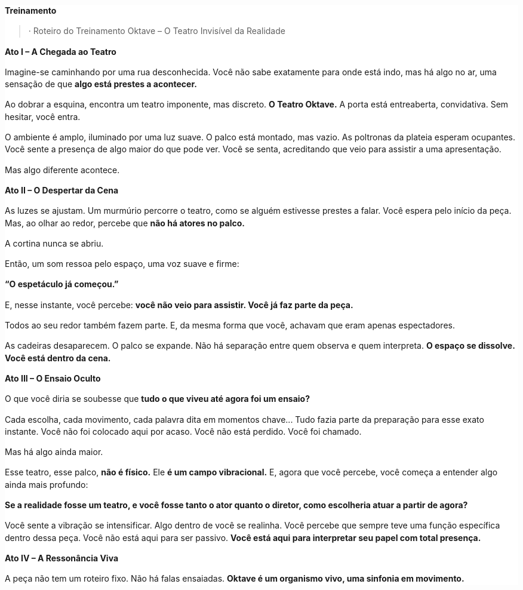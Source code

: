 **Treinamento**

> · Roteiro do Treinamento Oktave – O Teatro Invisível da Realidade
> 

**Ato I – A Chegada ao Teatro**

Imagine-se caminhando por uma rua desconhecida. Você não sabe exatamente para onde está indo, mas há algo no ar, uma sensação de que **algo está prestes a acontecer.**

Ao dobrar a esquina, encontra um teatro imponente, mas discreto. **O Teatro Oktave.** A porta está entreaberta, convidativa. Sem hesitar, você entra.

O ambiente é amplo, iluminado por uma luz suave. O palco está montado, mas vazio. As poltronas da plateia esperam ocupantes. Você sente a presença de algo maior do que pode ver. Você se senta, acreditando que veio para assistir a uma apresentação.

Mas algo diferente acontece.

**Ato II – O Despertar da Cena**

As luzes se ajustam. Um murmúrio percorre o teatro, como se alguém estivesse prestes a falar. Você espera pelo início da peça. Mas, ao olhar ao redor, percebe que **não há atores no palco.**

A cortina nunca se abriu.

Então, um som ressoa pelo espaço, uma voz suave e firme:

**“O espetáculo já começou.”**

E, nesse instante, você percebe: **você não veio para assistir. Você já faz parte da peça.**

Todos ao seu redor também fazem parte. E, da mesma forma que você, achavam que eram apenas espectadores.

As cadeiras desaparecem. O palco se expande. Não há separação entre quem observa e quem interpreta. **O espaço se dissolve. Você está dentro da cena.**

**Ato III – O Ensaio Oculto**

O que você diria se soubesse que **tudo o que viveu até agora foi um ensaio?**

Cada escolha, cada movimento, cada palavra dita em momentos chave... Tudo fazia parte da preparação para esse exato instante. Você não foi colocado aqui por acaso. Você não está perdido. Você foi chamado.

Mas há algo ainda maior.

Esse teatro, esse palco, **não é físico.** Ele **é um campo vibracional.** E, agora que você percebe, você começa a entender algo ainda mais profundo:

**Se a realidade fosse um teatro, e você fosse tanto o ator quanto o diretor, como escolheria atuar a partir de agora?**

Você sente a vibração se intensificar. Algo dentro de você se realinha. Você percebe que sempre teve uma função específica dentro dessa peça. Você não está aqui para ser passivo. **Você está aqui para interpretar seu papel com total presença.**

**Ato IV – A Ressonância Viva**

A peça não tem um roteiro fixo. Não há falas ensaiadas. **Oktave é um organismo vivo, uma sinfonia em movimento.**

